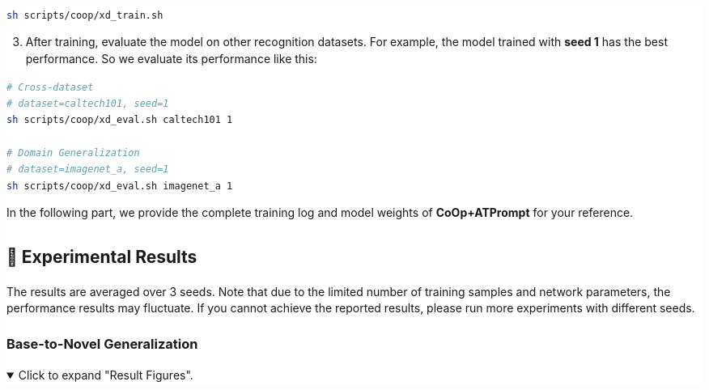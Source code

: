 ```bash
sh scripts/coop/xd_train.sh
```

3. After training, evaluate the model on other recognition datasets. For example, the model trained with **seed 1** has the best performance.
So we evaluate its performance like this:

```bash
# Cross-dataset
# dataset=caltech101, seed=1
sh scripts/coop/xd_eval.sh caltech101 1

# Domain Generalization
# dataset=imagenet_a, seed=1
sh scripts/coop/xd_eval.sh imagenet_a 1
```

In the following part, we provide the complete training log and model weights of **CoOp+ATPrompt** for your reference.


## 🔬 Experimental Results

The results are averaged over 3 seeds. Note that due to the limited number of training samples and network parameters, the performance results may fluctuate. If you cannot achieve the reported results, please run more experiments with different seeds.

### Base-to-Novel Generalization

<details open>
<summary>Click to expand "Result Figures".</Summary>
<figure>